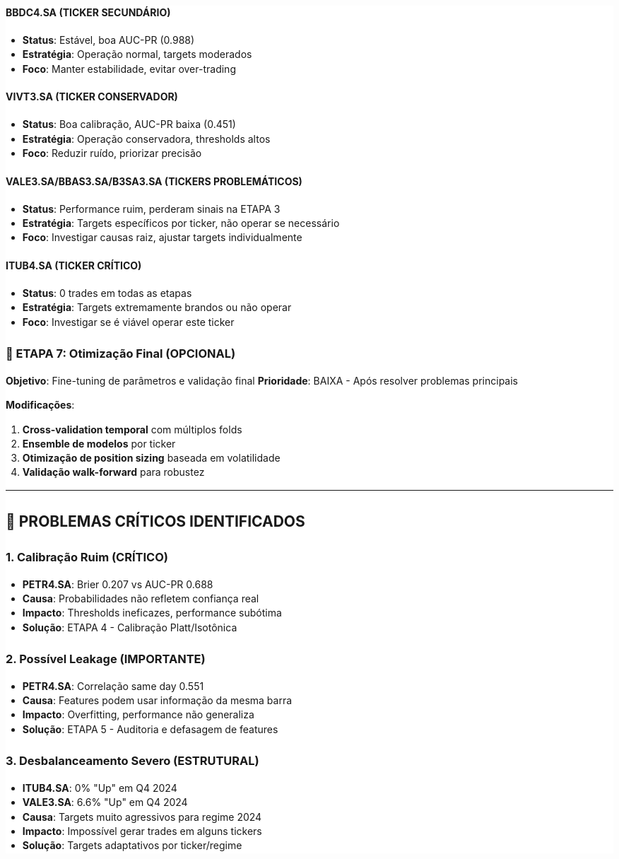 #### BBDC4.SA (TICKER SECUNDÁRIO)
- **Status**: Estável, boa AUC-PR (0.988)
- **Estratégia**: Operação normal, targets moderados
- **Foco**: Manter estabilidade, evitar over-trading

#### VIVT3.SA (TICKER CONSERVADOR)
- **Status**: Boa calibração, AUC-PR baixa (0.451)
- **Estratégia**: Operação conservadora, thresholds altos
- **Foco**: Reduzir ruído, priorizar precisão

#### VALE3.SA/BBAS3.SA/B3SA3.SA (TICKERS PROBLEMÁTICOS)
- **Status**: Performance ruim, perderam sinais na ETAPA 3
- **Estratégia**: Targets específicos por ticker, não operar se necessário
- **Foco**: Investigar causas raiz, ajustar targets individualmente

#### ITUB4.SA (TICKER CRÍTICO)
- **Status**: 0 trades em todas as etapas
- **Estratégia**: Targets extremamente brandos ou não operar
- **Foco**: Investigar se é viável operar este ticker

### 🔧 ETAPA 7: Otimização Final (OPCIONAL)
**Objetivo**: Fine-tuning de parâmetros e validação final
**Prioridade**: BAIXA - Após resolver problemas principais

**Modificações**:
1. **Cross-validation temporal** com múltiplos folds
2. **Ensemble de modelos** por ticker
3. **Otimização de position sizing** baseada em volatilidade
4. **Validação walk-forward** para robustez

---

## 🚨 PROBLEMAS CRÍTICOS IDENTIFICADOS

### 1. Calibração Ruim (CRÍTICO)
- **PETR4.SA**: Brier 0.207 vs AUC-PR 0.688
- **Causa**: Probabilidades não refletem confiança real
- **Impacto**: Thresholds ineficazes, performance subótima
- **Solução**: ETAPA 4 - Calibração Platt/Isotônica

### 2. Possível Leakage (IMPORTANTE)
- **PETR4.SA**: Correlação same day 0.551
- **Causa**: Features podem usar informação da mesma barra
- **Impacto**: Overfitting, performance não generaliza
- **Solução**: ETAPA 5 - Auditoria e defasagem de features

### 3. Desbalanceamento Severo (ESTRUTURAL)
- **ITUB4.SA**: 0% "Up" em Q4 2024
- **VALE3.SA**: 6.6% "Up" em Q4 2024
- **Causa**: Targets muito agressivos para regime 2024
- **Impacto**: Impossível gerar trades em alguns tickers
- **Solução**: Targets adaptativos por ticker/regime
